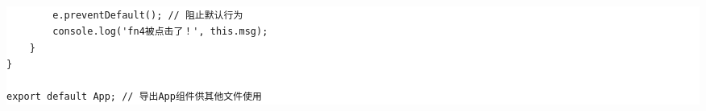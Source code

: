 ```react
        e.preventDefault(); // 阻止默认行为
        console.log('fn4被点击了！', this.msg);
    }
}

export default App; // 导出App组件供其他文件使用
```



 
